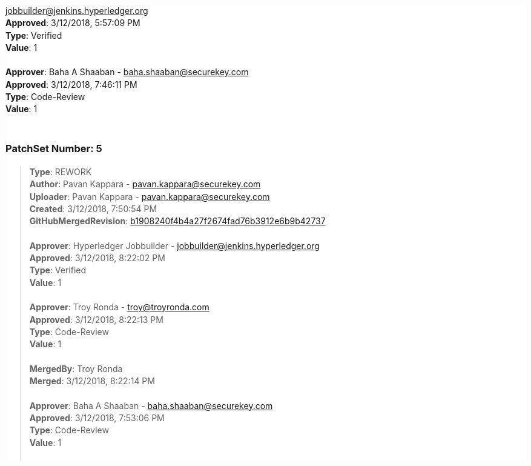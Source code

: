 jobbuilder@jenkins.hyperledger.org<br><strong>Approved</strong>: 3/12/2018, 5:57:09 PM<br><strong>Type</strong>: Verified<br><strong>Value</strong>: 1<br><br><strong>Approver</strong>: Baha A Shaaban - baha.shaaban@securekey.com<br><strong>Approved</strong>: 3/12/2018, 7:46:11 PM<br><strong>Type</strong>: Code-Review<br><strong>Value</strong>: 1<br><br></blockquote><h3>PatchSet Number: 5</h3><blockquote><strong>Type</strong>: REWORK<br><strong>Author</strong>: Pavan Kappara - pavan.kappara@securekey.com<br><strong>Uploader</strong>: Pavan Kappara - pavan.kappara@securekey.com<br><strong>Created</strong>: 3/12/2018, 7:50:54 PM<br><strong>GitHubMergedRevision</strong>: [b1908240f4b4a27f2674fad76b3912e6b9b42737](https://github.com/hyperledger-gerrit-archive/fabric-sdk-go/commit/b1908240f4b4a27f2674fad76b3912e6b9b42737)<br><br><strong>Approver</strong>: Hyperledger Jobbuilder - jobbuilder@jenkins.hyperledger.org<br><strong>Approved</strong>: 3/12/2018, 8:22:02 PM<br><strong>Type</strong>: Verified<br><strong>Value</strong>: 1<br><br><strong>Approver</strong>: Troy Ronda - troy@troyronda.com<br><strong>Approved</strong>: 3/12/2018, 8:22:13 PM<br><strong>Type</strong>: Code-Review<br><strong>Value</strong>: 1<br><br><strong>MergedBy</strong>: Troy Ronda<br><strong>Merged</strong>: 3/12/2018, 8:22:14 PM<br><br><strong>Approver</strong>: Baha A Shaaban - baha.shaaban@securekey.com<br><strong>Approved</strong>: 3/12/2018, 7:53:06 PM<br><strong>Type</strong>: Code-Review<br><strong>Value</strong>: 1<br><br></blockquote>